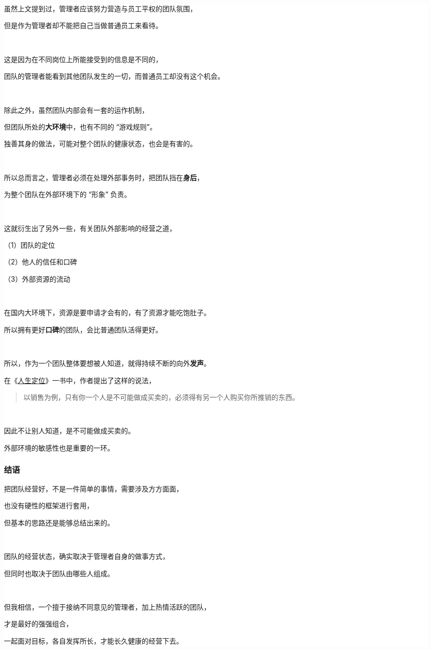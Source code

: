 虽然上文提到过，管理者应该努力营造与员工平权的团队氛围，

但是作为管理者却不能把自己当做普通员工来看待。

<br/>

这是因为在不同岗位上所能接受到的信息是不同的，

团队的管理者能看到其他团队发生的一切，而普通员工却没有这个机会。

<br/>

除此之外，虽然团队内部会有一套的运作机制，

但团队所处的**大环境**中，也有不同的 “游戏规则”。

独善其身的做法，可能对整个团队的健康状态，也会是有害的。

<br/>

所以总而言之，管理者必须在处理外部事务时，把团队挡在**身后**，

为整个团队在外部环境下的 “形象” 负责。

<br/>

这就衍生出了另外一些，有关团队外部影响的经营之道，

（1）团队的定位

（2）他人的信任和口碑

（3）外部资源的流动

<br/>

在国内大环境下，资源是要申请才会有的，有了资源才能吃饱肚子。

所以拥有更好**口碑**的团队，会比普通团队活得更好。

<br/>

所以，作为一个团队整体要想被人知道，就得持续不断的向外**发声**。

在《[人生定位](https://book.douban.com/subject/6801742/)》一书中，作者提出了这样的说法，

> 以销售为例，只有你一个人是不可能做成买卖的，必须得有另一个人购买你所推销的东西。

<br/>

因此不让别人知道，是不可能做成买卖的。

外部环境的敏感性也是重要的一环。

### 结语

把团队经营好，不是一件简单的事情，需要涉及方方面面，

也没有硬性的框架进行套用，

但基本的思路还是能够总结出来的。

<br/>

团队的经营状态，确实取决于管理者自身的做事方式，

但同时也取决于团队由哪些人组成。

<br/>

但我相信，一个擅于接纳不同意见的管理者，加上热情活跃的团队，

才是最好的强强组合，

一起面对目标，各自发挥所长，才能长久健康的经营下去。
